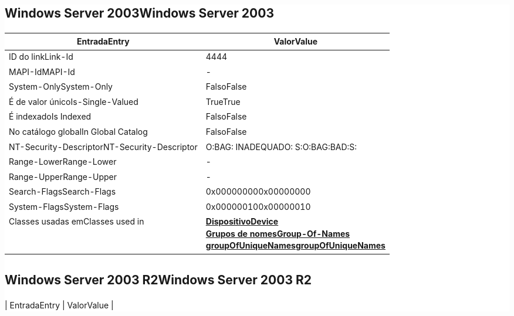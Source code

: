 ## <a name="windows-server-2003"></a><span data-ttu-id="0bc02-154">Windows Server 2003</span><span class="sxs-lookup"><span data-stu-id="0bc02-154">Windows Server 2003</span></span>



| <span data-ttu-id="0bc02-155">Entrada</span><span class="sxs-lookup"><span data-stu-id="0bc02-155">Entry</span></span> | <span data-ttu-id="0bc02-156">Valor</span><span class="sxs-lookup"><span data-stu-id="0bc02-156">Value</span></span> |
|------------------------|---------------------------------------------------------------------------------------------------------------------------------------------------------|
| <span data-ttu-id="0bc02-157">ID do link</span><span class="sxs-lookup"><span data-stu-id="0bc02-157">Link-Id</span></span>                | <span data-ttu-id="0bc02-158">44</span><span class="sxs-lookup"><span data-stu-id="0bc02-158">44</span></span>                                                                                                                                                      |
| <span data-ttu-id="0bc02-159">MAPI-Id</span><span class="sxs-lookup"><span data-stu-id="0bc02-159">MAPI-Id</span></span>                | \-                                                                                                                                                      |
| <span data-ttu-id="0bc02-160">System-Only</span><span class="sxs-lookup"><span data-stu-id="0bc02-160">System-Only</span></span>            | <span data-ttu-id="0bc02-161">Falso</span><span class="sxs-lookup"><span data-stu-id="0bc02-161">False</span></span>                                                                                                                                                   |
| <span data-ttu-id="0bc02-162">É de valor único</span><span class="sxs-lookup"><span data-stu-id="0bc02-162">Is-Single-Valued</span></span>       | <span data-ttu-id="0bc02-163">True</span><span class="sxs-lookup"><span data-stu-id="0bc02-163">True</span></span>                                                                                                                                                    |
| <span data-ttu-id="0bc02-164">É indexado</span><span class="sxs-lookup"><span data-stu-id="0bc02-164">Is Indexed</span></span>             | <span data-ttu-id="0bc02-165">Falso</span><span class="sxs-lookup"><span data-stu-id="0bc02-165">False</span></span>                                                                                                                                                   |
| <span data-ttu-id="0bc02-166">No catálogo global</span><span class="sxs-lookup"><span data-stu-id="0bc02-166">In Global Catalog</span></span>      | <span data-ttu-id="0bc02-167">Falso</span><span class="sxs-lookup"><span data-stu-id="0bc02-167">False</span></span>                                                                                                                                                   |
| <span data-ttu-id="0bc02-168">NT-Security-Descriptor</span><span class="sxs-lookup"><span data-stu-id="0bc02-168">NT-Security-Descriptor</span></span> | <span data-ttu-id="0bc02-169">O:BAG: INADEQUADO: S:</span><span class="sxs-lookup"><span data-stu-id="0bc02-169">O:BAG:BAD:S:</span></span>                                                                                                                                            |
| <span data-ttu-id="0bc02-170">Range-Lower</span><span class="sxs-lookup"><span data-stu-id="0bc02-170">Range-Lower</span></span>            | \-                                                                                                                                                      |
| <span data-ttu-id="0bc02-171">Range-Upper</span><span class="sxs-lookup"><span data-stu-id="0bc02-171">Range-Upper</span></span>            | \-                                                                                                                                                      |
| <span data-ttu-id="0bc02-172">Search-Flags</span><span class="sxs-lookup"><span data-stu-id="0bc02-172">Search-Flags</span></span>           | <span data-ttu-id="0bc02-173">0x00000000</span><span class="sxs-lookup"><span data-stu-id="0bc02-173">0x00000000</span></span>                                                                                                                                              |
| <span data-ttu-id="0bc02-174">System-Flags</span><span class="sxs-lookup"><span data-stu-id="0bc02-174">System-Flags</span></span>           | <span data-ttu-id="0bc02-175">0x00000010</span><span class="sxs-lookup"><span data-stu-id="0bc02-175">0x00000010</span></span>                                                                                                                                              |
| <span data-ttu-id="0bc02-176">Classes usadas em</span><span class="sxs-lookup"><span data-stu-id="0bc02-176">Classes used in</span></span>        | [<span data-ttu-id="0bc02-177">**Dispositivo**</span><span class="sxs-lookup"><span data-stu-id="0bc02-177">**Device**</span></span>](c-device.md)<br/> [<span data-ttu-id="0bc02-178">**Grupos de nomes**</span><span class="sxs-lookup"><span data-stu-id="0bc02-178">**Group-Of-Names**</span></span>](c-groupofnames.md)<br/> [<span data-ttu-id="0bc02-179">**groupOfUniqueNames**</span><span class="sxs-lookup"><span data-stu-id="0bc02-179">**groupOfUniqueNames**</span></span>](c-groupofuniquenames.md)<br/> |



## <a name="windows-server-2003-r2"></a><span data-ttu-id="0bc02-180">Windows Server 2003 R2</span><span class="sxs-lookup"><span data-stu-id="0bc02-180">Windows Server 2003 R2</span></span>



| <span data-ttu-id="0bc02-181">Entrada</span><span class="sxs-lookup"><span data-stu-id="0bc02-181">Entry</span></span> | <span data-ttu-id="0bc02-182">Valor</span><span class="sxs-lookup"><span data-stu-id="0bc02-182">Value</span></span> |